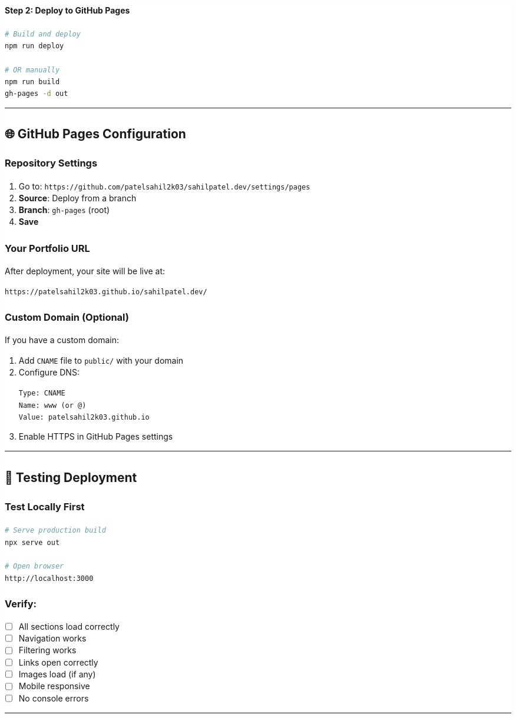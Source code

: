 #### **Step 2: Deploy to GitHub Pages**
```bash
# Build and deploy
npm run deploy

# OR manually
npm run build
gh-pages -d out
```

---

## 🌐 **GitHub Pages Configuration**

### **Repository Settings**
1. Go to: `https://github.com/patelsahil2k03/sahilpatel.dev/settings/pages`
2. **Source**: Deploy from a branch
3. **Branch**: `gh-pages` (root)
4. **Save**

### **Your Portfolio URL**
After deployment, your site will be live at:
```
https://patelsahil2k03.github.io/sahilpatel.dev/
```

### **Custom Domain** (Optional)
If you have a custom domain:
1. Add `CNAME` file to `public/` with your domain
2. Configure DNS:
   ```
   Type: CNAME
   Name: www (or @)
   Value: patelsahil2k03.github.io
   ```
3. Enable HTTPS in GitHub Pages settings

---

## 🧪 **Testing Deployment**

### **Test Locally First**
```bash
# Serve production build
npx serve out

# Open browser
http://localhost:3000
```

### **Verify:**
- [ ] All sections load correctly
- [ ] Navigation works
- [ ] Filtering works
- [ ] Links open correctly
- [ ] Images load (if any)
- [ ] Mobile responsive
- [ ] No console errors

---